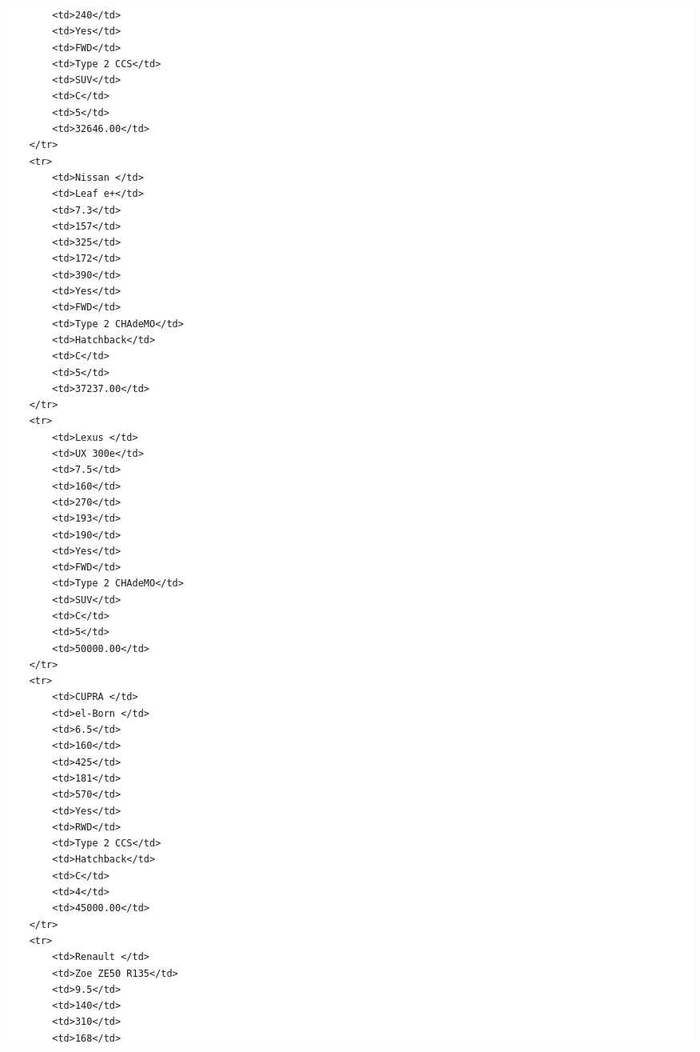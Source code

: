             <td>240</td>
            <td>Yes</td>
            <td>FWD</td>
            <td>Type 2 CCS</td>
            <td>SUV</td>
            <td>C</td>
            <td>5</td>
            <td>32646.00</td>
        </tr>
        <tr>
            <td>Nissan </td>
            <td>Leaf e+</td>
            <td>7.3</td>
            <td>157</td>
            <td>325</td>
            <td>172</td>
            <td>390</td>
            <td>Yes</td>
            <td>FWD</td>
            <td>Type 2 CHAdeMO</td>
            <td>Hatchback</td>
            <td>C</td>
            <td>5</td>
            <td>37237.00</td>
        </tr>
        <tr>
            <td>Lexus </td>
            <td>UX 300e</td>
            <td>7.5</td>
            <td>160</td>
            <td>270</td>
            <td>193</td>
            <td>190</td>
            <td>Yes</td>
            <td>FWD</td>
            <td>Type 2 CHAdeMO</td>
            <td>SUV</td>
            <td>C</td>
            <td>5</td>
            <td>50000.00</td>
        </tr>
        <tr>
            <td>CUPRA </td>
            <td>el-Born </td>
            <td>6.5</td>
            <td>160</td>
            <td>425</td>
            <td>181</td>
            <td>570</td>
            <td>Yes</td>
            <td>RWD</td>
            <td>Type 2 CCS</td>
            <td>Hatchback</td>
            <td>C</td>
            <td>4</td>
            <td>45000.00</td>
        </tr>
        <tr>
            <td>Renault </td>
            <td>Zoe ZE50 R135</td>
            <td>9.5</td>
            <td>140</td>
            <td>310</td>
            <td>168</td>